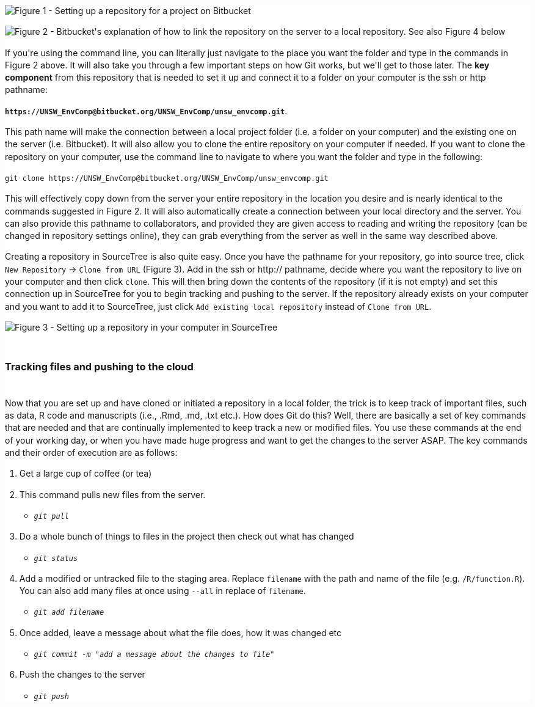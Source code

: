 ![**Figure 1** - Setting up a repository for a project on Bitbucket](%theme_url%/img/Version_control_Fig1.png)

![**Figure 2** - Bitbucket's explanation of how to link the repository on the server to a local repository. See also Figure 4 below](%theme_url%/img/Version_control_Fig1B.png)


If you're using the command line, you can literally just navigate to the place you want the folder and type in the commands in Figure 2 above. It will also take you through a few important steps on how Git works, but we'll get to those later. The **key component** from this repository that is needed to set it up and connect it to a folder on your computer is the ssh or http pathname: 

**`https://UNSW_EnvComp@bitbucket.org/UNSW_EnvComp/unsw_envcomp.git`**. 

This path name will make the connection between a local project folder (i.e. a folder on your computer) and the existing one on the server (i.e. Bitbucket). It will also allow you to clone the entire repository on your computer if needed. If you want to clone the repository on your computer, use the command line to navigate to where you want the folder and type in the following: 

```git clone https://UNSW_EnvComp@bitbucket.org/UNSW_EnvComp/unsw_envcomp.git```

This will effectively copy down from the server your entire repository in the location you desire and is nearly identical to the commands suggested in Figure 2. It will also automatically create a connection between your local directory and the server. You can also provide this pathname to collaborators, and provided they are given access to reading and writing the repository (can be changed in repository settings online), they can grab everything from the server as well in the same way described above. 

Creating a repository in SourceTree is also quite easy. Once you have the pathname for your repository, go into source tree, click ```New Repository``` -> ```Clone from URL``` (Figure 3). Add in the ssh or http:// pathname, decide where you want the repository to live on your computer and then click ```clone```. This will then bring down the contents of the repository (if it is not empty) and set this connection up in SourceTree for you to begin tracking and pushing to the server. If the repository already exists on your computer and you want to add it to SourceTree, just click ```Add existing local repository``` instead of ```Clone from URL```.

![**Figure 3** - Setting up a repository in your computer in SourceTree](%theme_url%/img/Version_control_Fig31.png)
<br><br>

### Tracking files and pushing to the cloud
<br>
Now that you are set up and have cloned or initiated a repository in a local folder, the trick is to keep track of important files, such as data, R code and manuscripts (i.e., .Rmd, .md, .txt etc.). How does Git do this? Well, there are basically a set of key commands that are needed and that are continually implemented to keep track a new or modified files. You use these commands at the end of your working day, or when you have made huge progress and want to get the changes to the server ASAP. The key commands and their order of execution are as follows:

1) Get a large cup of coffee (or tea)

2) This command pulls new files from the server.
	+ *```git pull ```*

3) Do a whole bunch of things to files in the project then check out what has changed
	+ *```git status```*

4) Add a modified or untracked file to the staging area. Replace ```filename``` with the path and name of the file (e.g. ```/R/function.R```). You can also add many files at once using ```--all``` in replace of  ```filename```.
	+ *```git add filename ```*

5) Once added, leave a message about what the file does, how it was changed etc
	+ *```git commit -m "add a message about the changes to file"```*

6) Push the changes to the server
	+ *```git push```*
```
